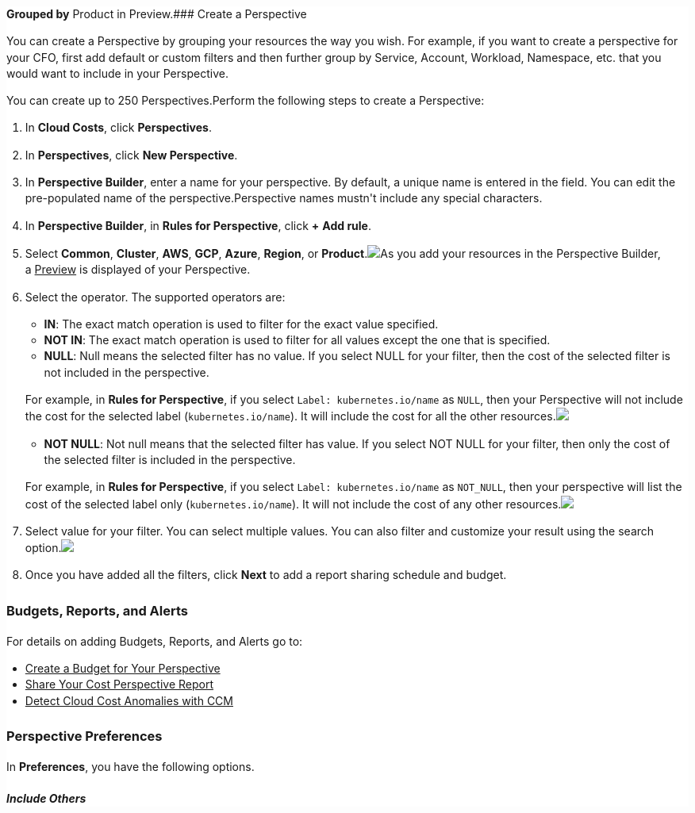 **Grouped by** Product in Preview.### Create a Perspective

You can create a Perspective by grouping your resources the way you wish. For example, if you want to create a perspective for your CFO, first add default or custom filters and then further group by Service, Account, Workload, Namespace, etc. that you would want to include in your Perspective.

You can create up to 250 Perspectives.Perform the following steps to create a Perspective:

1. In **Cloud Costs**, click **Perspectives**.
2. In **Perspectives**, click **New Perspective**.
3. In **Perspective Builder**, enter a name for your perspective. By default, a unique name is entered in the field. You can edit the pre-populated name of the perspective.Perspective names mustn't include any special characters.
4. In **Perspective Builder**, in **Rules for Perspective**, click **+** **Add rule**.
5. Select **Common**, **Cluster**, **AWS**, **GCP**, **Azure**, **Region**, or **Product**.![](https://files.helpdocs.io/i5nl071jo5/articles/dvspc6ub0v/1627988670259/screenshot-2021-08-03-at-4-33-44-pm.png)As you add your resources in the Perspective Builder, a [Preview](create-cost-perspectives.md) is displayed of your Perspective.
6. Select the operator. The supported operators are:
	* **IN**: The exact match operation is used to filter for the exact value specified.
	* **NOT IN**: The exact match operation is used to filter for all values except the one that is specified.
	* **NULL**: Null means the selected filter has no value. If you select NULL for your filter, then the cost of the selected filter is not included in the perspective.  
	  
	For example, in **Rules for Perspective**, if you select `Label: kubernetes.io/name` as `NULL`, then your Perspective will not include the cost for the selected label (`kubernetes.io/name`). It will include the cost for all the other resources.![](https://files.helpdocs.io/i5nl071jo5/articles/dvspc6ub0v/1627987692207/screenshot-2021-08-03-at-4-17-28-pm.png)
	* **NOT NULL**: Not null means that the selected filter has value. If you select NOT NULL for your filter, then only the cost of the selected filter is included in the perspective.  
	  
	For example, in **Rules for Perspective**, if you select `Label: kubernetes.io/name` as `NOT_NULL`, then your perspective will list the cost of the selected label only (`kubernetes.io/name`). It will not include the cost of any other resources.![](https://files.helpdocs.io/i5nl071jo5/articles/dvspc6ub0v/1627987755009/screenshot-2021-08-03-at-4-18-40-pm.png)
7. Select value for your filter. You can select multiple values. You can also filter and customize your result using the search option.![](https://files.helpdocs.io/i5nl071jo5/articles/dvspc6ub0v/1627989653941/screenshot-2021-08-03-at-4-50-35-pm.png)
8. Once you have added all the filters, click **Next** to add a report sharing schedule and budget.

### Budgets, Reports, and Alerts

For details on adding Budgets, Reports, and Alerts go to:

* [Create a Budget for Your Perspective](create-a-budget-perspective.md)
* [Share Your Cost Perspective Report](share-cost-perspective-report.md)
* [Detect Cloud Cost Anomalies with CCM](../ccm-cost-anomaly-detection/detect-cloud-cost-anomalies-with-ccm.md)

### Perspective Preferences

In **Preferences**, you have the following options.

##### Include Others
